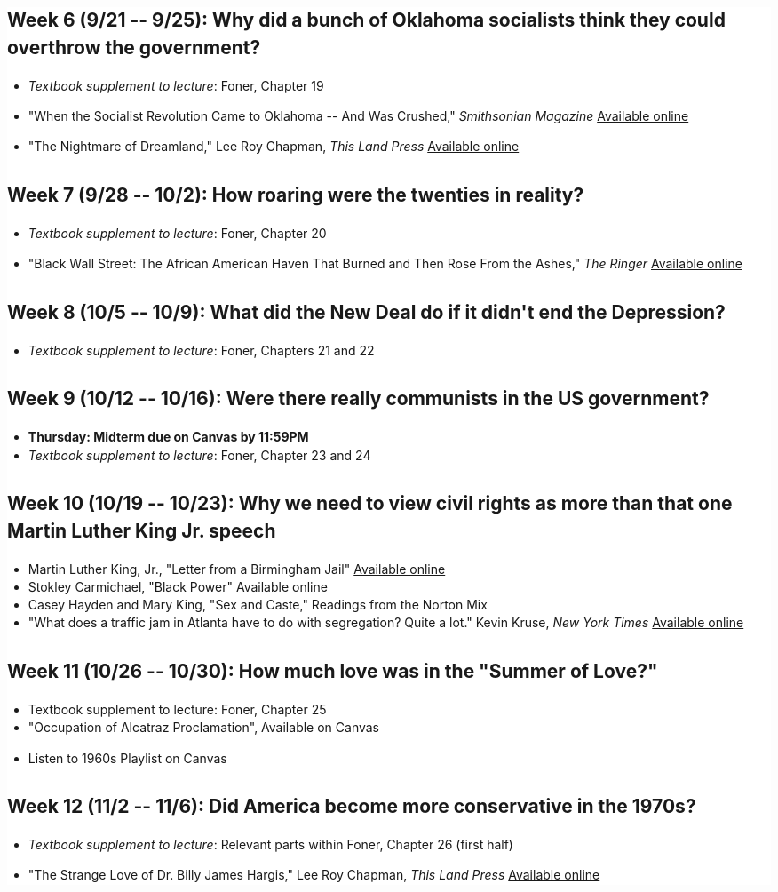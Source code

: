## Week 6 (9/21 -- 9/25): Why did a bunch of Oklahoma socialists think they could overthrow the government?
* *Textbook supplement to lecture*: Foner, Chapter 19
- "When the Socialist Revolution Came to Oklahoma -- And Was Crushed," *Smithsonian Magazine* [Available online](https://www.smithsonianmag.com/history/socialist-revolution-oklahoma-crushed-green-corn-rebellion-180973073/)
* "The Nightmare of Dreamland," Lee Roy Chapman, *This Land Press* [Available online](https://thislandpress.com/2012/04/18/tate-brady-battle-greenwood/)

## Week 7 (9/28 -- 10/2): How roaring were the twenties in reality?
* *Textbook supplement to lecture*: Foner, Chapter 20
- "Black Wall Street: The African American Haven That Burned and Then Rose From the Ashes," *The Ringer* [Available online](https://www.theringer.com/2018/6/28/17511818/black-wall-street-oklahoma-greenwood-destruction-tulsa)

## Week 8 (10/5 -- 10/9): What did the New Deal do if it didn't end the Depression?
* *Textbook supplement to lecture*: Foner, Chapters 21 and 22

## Week 9 (10/12 -- 10/16): Were there really communists in the US government?
* **Thursday: Midterm due on Canvas by 11:59PM**
* *Textbook supplement to lecture*: Foner, Chapter 23 and 24

## Week 10 (10/19 -- 10/23): Why we need to view civil rights as more than that one Martin Luther King Jr. speech
- Martin Luther King, Jr., "Letter from a Birmingham Jail" [Available online](http://www.africa.upenn.edu/Articles_Gen/Letter_Birmingham.html)
- Stokley Carmichael, "Black Power" [Available online](https://www.blackpast.org/african-american-history/speeches-african-american-history/1966-stokely-carmichael-black-power/)
- Casey Hayden and Mary King, "Sex and Caste," Readings from the Norton Mix
- "What does a traffic jam in Atlanta have to do with segregation? Quite a lot." Kevin Kruse, *New York Times* [Available online](https://www.nytimes.com/interactive/2019/08/14/magazine/traffic-atlanta-segregation.html)

## Week 11 (10/26 -- 10/30): How much love was in the "Summer of Love?"
- Textbook supplement to lecture: Foner, Chapter 25
- "Occupation of Alcatraz Proclamation", Available on Canvas
* Listen to 1960s Playlist on Canvas

## Week 12 (11/2 -- 11/6): Did America become more conservative in the 1970s?
* *Textbook supplement to lecture*: Relevant parts within Foner, Chapter 26 (first half)
- "The Strange Love of Dr. Billy James Hargis," Lee Roy Chapman, *This Land Press* [Available online](https://thislandpress.com/2012/11/02/the-strange-love-of-dr-billy-james-hargis/)
